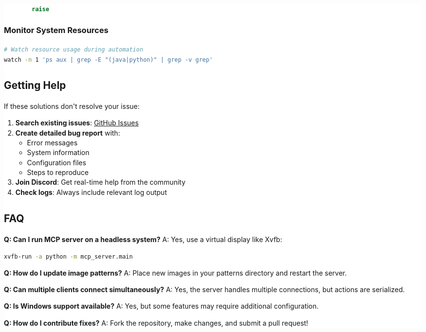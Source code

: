 ```python
        raise
```

### Monitor System Resources

```bash
# Watch resource usage during automation
watch -n 1 'ps aux | grep -E "(java|python)" | grep -v grep'
```

## Getting Help

If these solutions don't resolve your issue:

1. **Search existing issues**: [GitHub Issues](https://github.com/jspinak/brobot-mcp-server/issues)
2. **Create detailed bug report** with:
   - Error messages
   - System information
   - Configuration files
   - Steps to reproduce
3. **Join Discord**: Get real-time help from the community
4. **Check logs**: Always include relevant log output

## FAQ

**Q: Can I run MCP server on a headless system?**
A: Yes, use a virtual display like Xvfb:
```bash
xvfb-run -a python -m mcp_server.main
```

**Q: How do I update image patterns?**
A: Place new images in your patterns directory and restart the server.

**Q: Can multiple clients connect simultaneously?**
A: Yes, the server handles multiple connections, but actions are serialized.

**Q: Is Windows support available?**
A: Yes, but some features may require additional configuration.

**Q: How do I contribute fixes?**
A: Fork the repository, make changes, and submit a pull request!